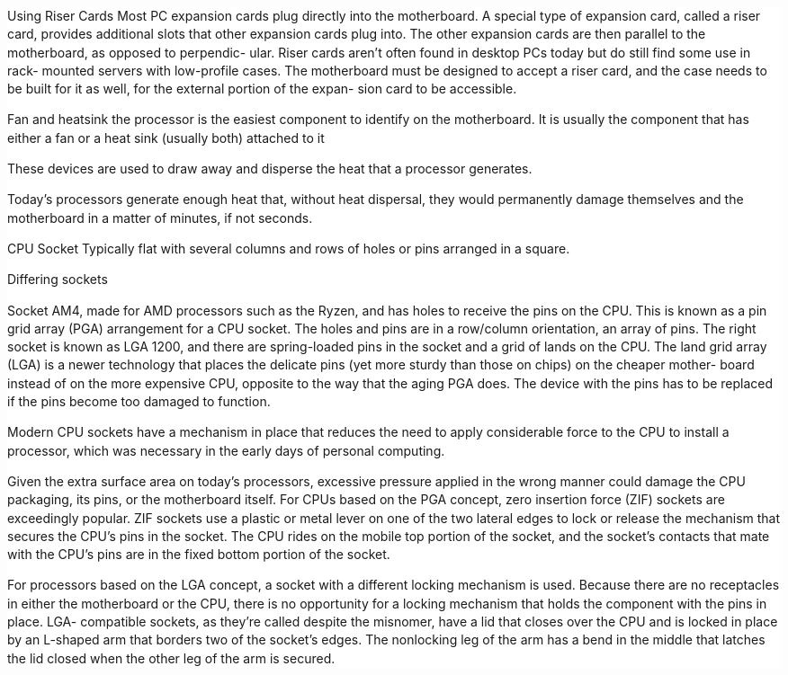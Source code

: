Using Riser Cards
Most PC expansion cards plug directly into the motherboard. A special type of expansion
card, called a riser card, provides additional slots that other expansion cards plug into.
The other expansion cards are then parallel to the motherboard, as opposed to perpendic-
ular.
Riser cards aren’t often found in desktop PCs today but do still find some use in rack-
mounted servers with low-profile cases. The motherboard must be designed to accept a
riser card, and the case needs to be built for it as well, for the external portion of the expan-
sion card to be accessible.










Fan and heatsink
the processor is the easiest component to identify on the
motherboard. It is usually the component that has either a fan or a heat sink (usually both) attached to it

These devices are used to draw away and disperse
the heat that a processor generates.

Today’s processors generate enough heat that, without heat dispersal, they would
permanently damage themselves and the motherboard in a matter of minutes, if not seconds.


CPU Socket
Typically flat with several columns and rows of holes or pins arranged in a square.

Differing sockets



Socket AM4, made for AMD processors such as
the Ryzen, and has holes to receive the pins on the CPU. This is known as a pin grid array
(PGA) arrangement for a CPU socket. The holes and pins are in a row/column orientation,
an array of pins. The right socket is known as LGA 1200, and there are spring-loaded pins in
the socket and a grid of lands on the CPU. The land grid array (LGA) is a newer technology
that places the delicate pins (yet more sturdy than those on chips) on the cheaper mother-
board instead of on the more expensive CPU, opposite to the way that the aging PGA does.
The device with the pins has to be replaced if the pins become too damaged to function.

Modern CPU sockets have a mechanism in place that reduces the need to apply considerable force to the CPU to install a processor, which was necessary in the early days of personal computing.

Given the extra surface area on today’s processors, excessive pressure applied in the wrong manner could damage the CPU packaging, its pins, or the motherboard itself. For CPUs based on the PGA concept, zero insertion force (ZIF) sockets are exceedingly popular. ZIF sockets use a plastic or metal lever on one of the two lateral edges to lock
or release the mechanism that secures the CPU’s pins in the socket. The CPU rides on the
mobile top portion of the socket, and the socket’s contacts that mate with the CPU’s pins
are in the fixed bottom portion of the socket.


For processors based on the LGA concept, a socket with a different locking mechanism
is used. Because there are no receptacles in either the motherboard or the CPU, there is no
opportunity for a locking mechanism that holds the component with the pins in place. LGA-
compatible sockets, as they’re called despite the misnomer, have a lid that closes over the
CPU and is locked in place by an L-shaped arm that borders two of the socket’s edges. The
nonlocking leg of the arm has a bend in the middle that latches the lid closed when the other
leg of the arm is secured.
